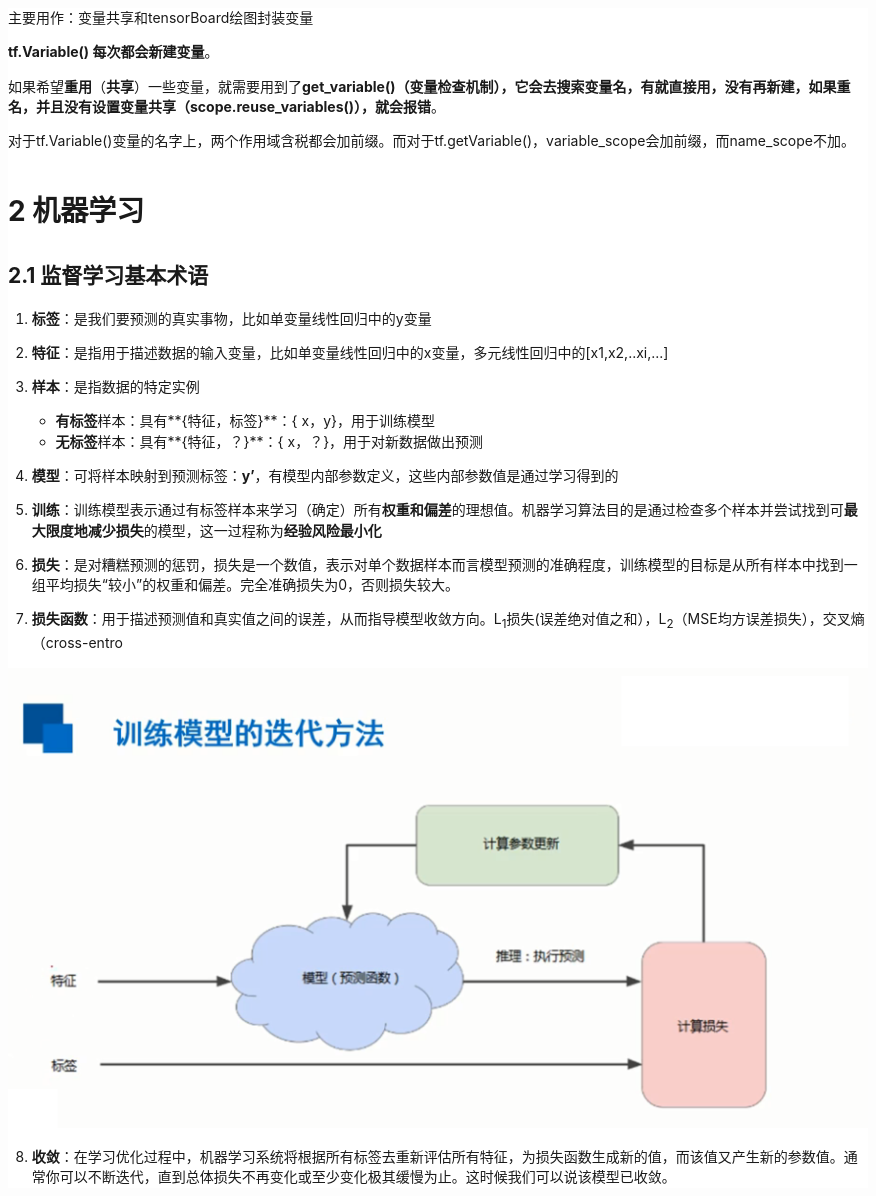主要用作：变量共享和tensorBoard绘图封装变量

**tf.Variable() 每次都会新建变量**。

如果希望**重用**（**共享**）一些变量，就需要用到了**get_variable()（变量检查机制），它会去搜索变量名，有就直接用，没有再新建，如果重名，并且没有设置变量共享（scope.reuse_variables()），就会报错**。

对于tf.Variable()变量的名字上，两个作用域含税都会加前缀。而对于tf.getVariable()，variable_scope会加前缀，而name_scope不加。

# 2 机器学习

## 2.1 监督学习基本术语

1. **标签**：是我们要预测的真实事物，比如单变量线性回归中的y变量
2. **特征**：是指用于描述数据的输入变量，比如单变量线性回归中的x变量，多元线性回归中的[x1,x2,..xi,...]
3. **样本**：是指数据的特定实例
   - **有标签**样本：具有**{特征，标签}**：{ x，y}，用于训练模型
   - **无标签**样本：具有**{特征，？}**：{ x，？}，用于对新数据做出预测

4. **模型**：可将样本映射到预测标签：**y’**，有模型内部参数定义，这些内部参数值是通过学习得到的 
5. **训练**：训练模型表示通过有标签样本来学习（确定）所有**权重和偏差**的理想值。机器学习算法目的是通过检查多个样本并尝试找到可**最大限度地减少损失**的模型，这一过程称为**经验风险最小化**
6. **损失**：是对糟糕预测的惩罚，损失是一个数值，表示对单个数据样本而言模型预测的准确程度，训练模型的目标是从所有样本中找到一组平均损失“较小”的权重和偏差。完全准确损失为0，否则损失较大。
7. **损失函数**：用于描述预测值和真实值之间的误差，从而指导模型收敛方向。L<sub>1</sub>损失(误差绝对值之和），L<sub>2</sub>（MSE均方误差损失），交叉熵（cross-entro

![训练模型迭代方法.png](./legend/训练模型迭代方法.png)

8. **收敛**：在学习优化过程中，机器学习系统将根据所有标签去重新评估所有特征，为损失函数生成新的值，而该值又产生新的参数值。通常你可以不断迭代，直到总体损失不再变化或至少变化极其缓慢为止。这时候我们可以说该模型已收敛。

